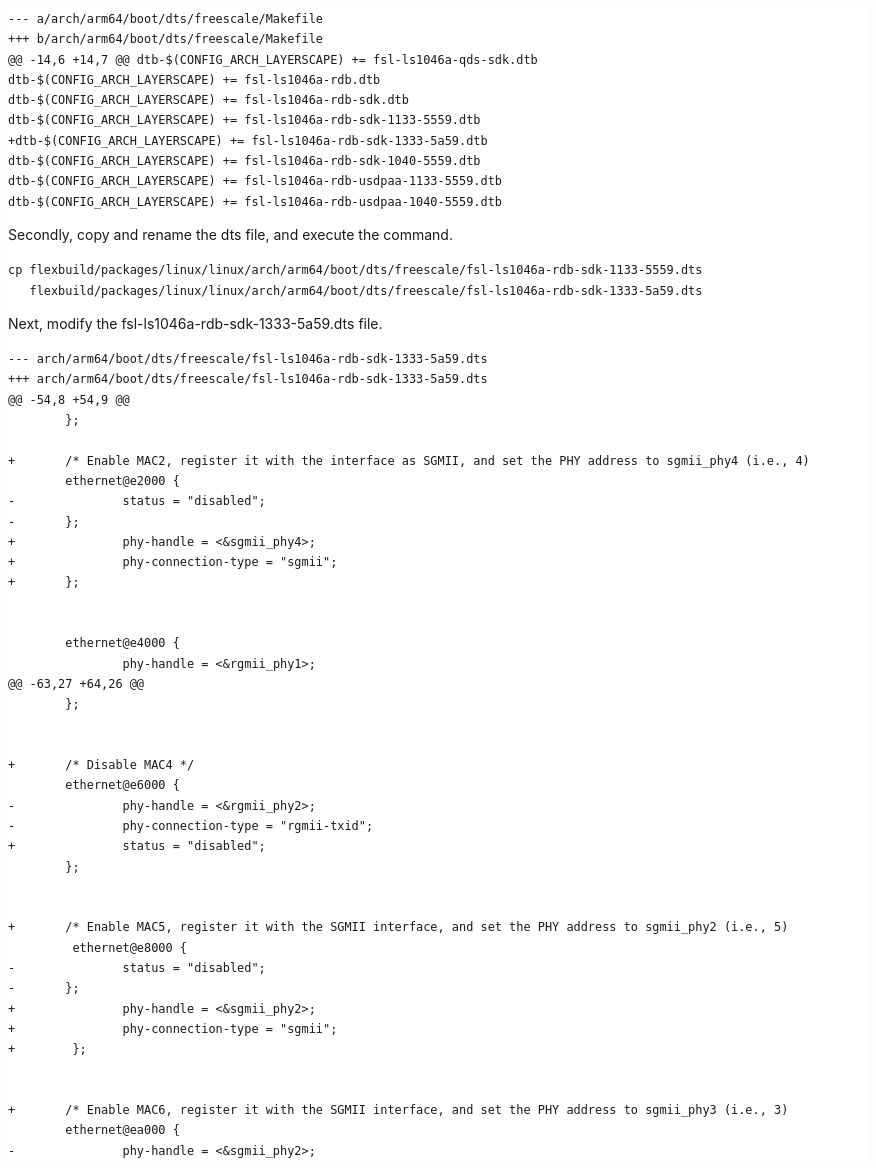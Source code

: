 ```plain
--- a/arch/arm64/boot/dts/freescale/Makefile
+++ b/arch/arm64/boot/dts/freescale/Makefile
@@ -14,6 +14,7 @@ dtb-$(CONFIG_ARCH_LAYERSCAPE) += fsl-ls1046a-qds-sdk.dtb
dtb-$(CONFIG_ARCH_LAYERSCAPE) += fsl-ls1046a-rdb.dtb
dtb-$(CONFIG_ARCH_LAYERSCAPE) += fsl-ls1046a-rdb-sdk.dtb
dtb-$(CONFIG_ARCH_LAYERSCAPE) += fsl-ls1046a-rdb-sdk-1133-5559.dtb
+dtb-$(CONFIG_ARCH_LAYERSCAPE) += fsl-ls1046a-rdb-sdk-1333-5a59.dtb
dtb-$(CONFIG_ARCH_LAYERSCAPE) += fsl-ls1046a-rdb-sdk-1040-5559.dtb
dtb-$(CONFIG_ARCH_LAYERSCAPE) += fsl-ls1046a-rdb-usdpaa-1133-5559.dtb
dtb-$(CONFIG_ARCH_LAYERSCAPE) += fsl-ls1046a-rdb-usdpaa-1040-5559.dtb
```

Secondly, copy and rename the dts file, and execute the command.

```plain
cp flexbuild/packages/linux/linux/arch/arm64/boot/dts/freescale/fsl-ls1046a-rdb-sdk-1133-5559.dts 
   flexbuild/packages/linux/linux/arch/arm64/boot/dts/freescale/fsl-ls1046a-rdb-sdk-1333-5a59.dts
```

Next, modify the fsl-ls1046a-rdb-sdk-1333-5a59.dts file.

```plain
--- arch/arm64/boot/dts/freescale/fsl-ls1046a-rdb-sdk-1333-5a59.dts
+++ arch/arm64/boot/dts/freescale/fsl-ls1046a-rdb-sdk-1333-5a59.dts
@@ -54,8 +54,9 @@
        };
        
+       /* Enable MAC2, register it with the interface as SGMII, and set the PHY address to sgmii_phy4 (i.e., 4)
        ethernet@e2000 {
-               status = "disabled";
-       };
+               phy-handle = <&sgmii_phy4>;
+               phy-connection-type = "sgmii";
+       };


        ethernet@e4000 {
                phy-handle = <&rgmii_phy1>;
@@ -63,27 +64,26 @@
        };

        
+       /* Disable MAC4 */
        ethernet@e6000 {
-               phy-handle = <&rgmii_phy2>;
-               phy-connection-type = "rgmii-txid";
+               status = "disabled";
        };

        
+       /* Enable MAC5, register it with the SGMII interface, and set the PHY address to sgmii_phy2 (i.e., 5)
         ethernet@e8000 {
-               status = "disabled";
-       };
+               phy-handle = <&sgmii_phy2>;
+               phy-connection-type = "sgmii";
+        };


+       /* Enable MAC6, register it with the SGMII interface, and set the PHY address to sgmii_phy3 (i.e., 3)
        ethernet@ea000 {
-               phy-handle = <&sgmii_phy2>;
```